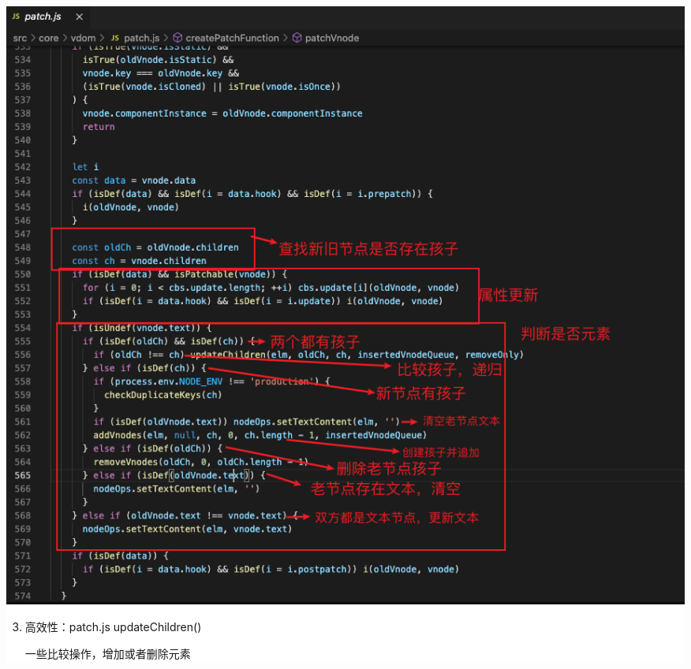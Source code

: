    ![diff-patchVnode](./public/diff-patchVnode.png)

3. 高效性：patch.js  updateChildren()

   一些比较操作，增加或者删除元素
